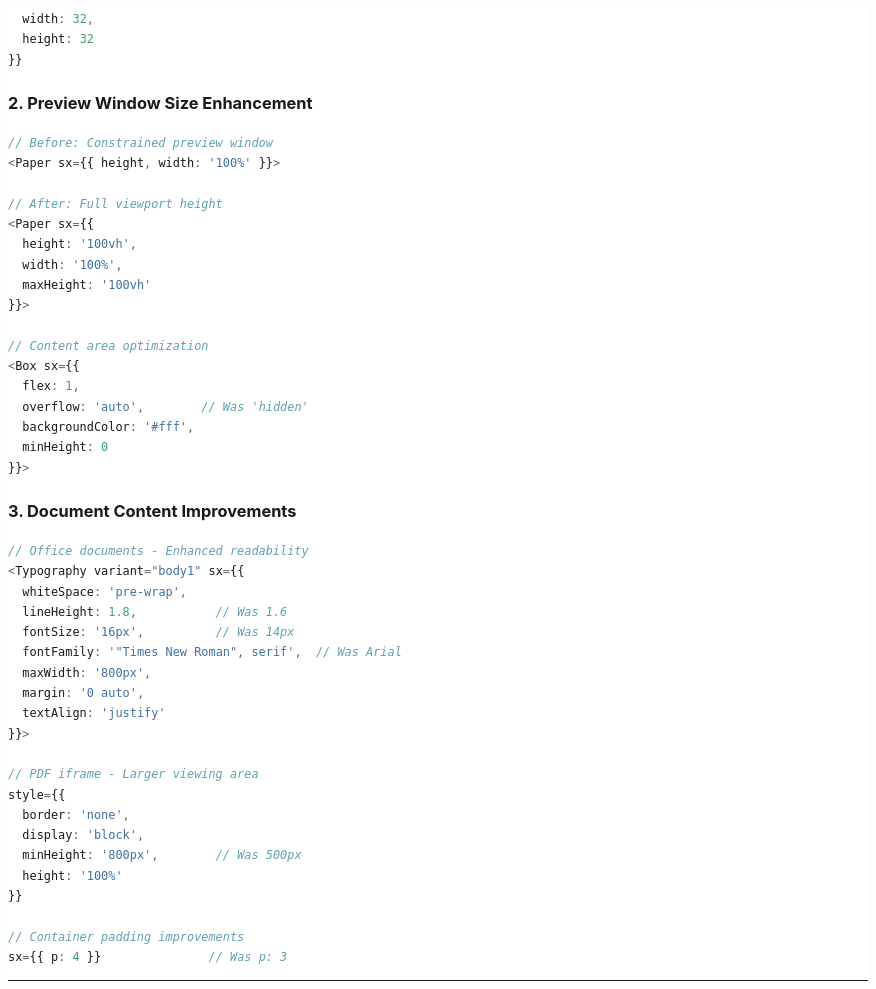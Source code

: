 ```typescript
  width: 32,
  height: 32
}}
```

### **2. Preview Window Size Enhancement**
```typescript
// Before: Constrained preview window
<Paper sx={{ height, width: '100%' }}>

// After: Full viewport height
<Paper sx={{
  height: '100vh',
  width: '100%',
  maxHeight: '100vh'
}}>

// Content area optimization
<Box sx={{
  flex: 1,
  overflow: 'auto',        // Was 'hidden'
  backgroundColor: '#fff',
  minHeight: 0
}}>
```

### **3. Document Content Improvements**
```typescript
// Office documents - Enhanced readability
<Typography variant="body1" sx={{
  whiteSpace: 'pre-wrap',
  lineHeight: 1.8,           // Was 1.6
  fontSize: '16px',          // Was 14px
  fontFamily: '"Times New Roman", serif',  // Was Arial
  maxWidth: '800px',
  margin: '0 auto',
  textAlign: 'justify'
}}>

// PDF iframe - Larger viewing area
style={{
  border: 'none',
  display: 'block',
  minHeight: '800px',        // Was 500px
  height: '100%'
}}

// Container padding improvements
sx={{ p: 4 }}               // Was p: 3
```

---